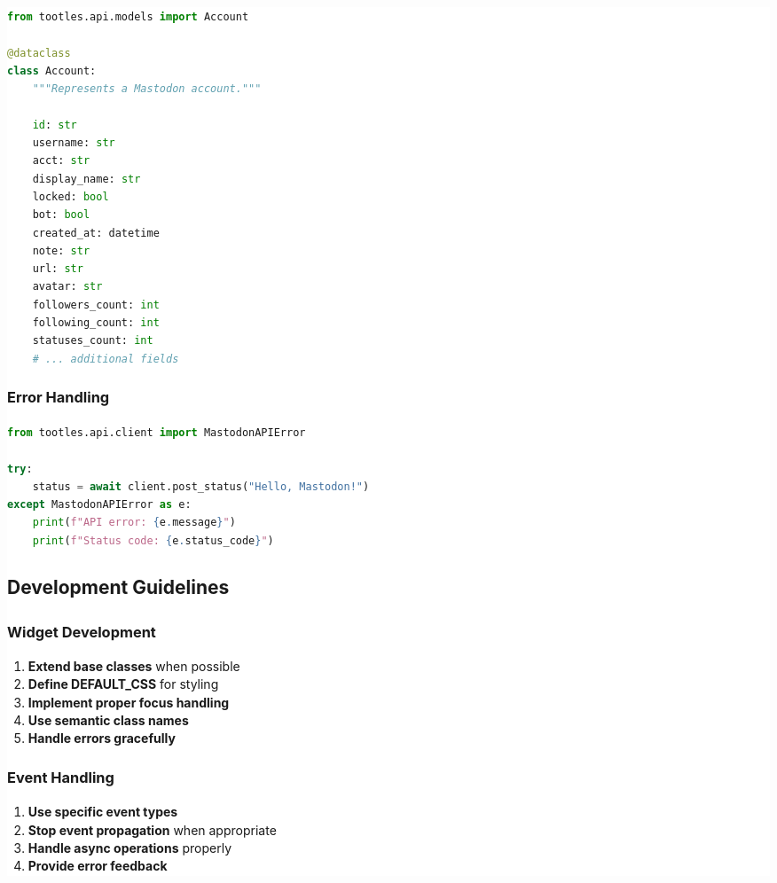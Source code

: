 ```python
from tootles.api.models import Account

@dataclass  
class Account:
    """Represents a Mastodon account."""
    
    id: str
    username: str
    acct: str
    display_name: str
    locked: bool
    bot: bool
    created_at: datetime
    note: str
    url: str
    avatar: str
    followers_count: int
    following_count: int
    statuses_count: int
    # ... additional fields
```

### Error Handling

```python
from tootles.api.client import MastodonAPIError

try:
    status = await client.post_status("Hello, Mastodon!")
except MastodonAPIError as e:
    print(f"API error: {e.message}")
    print(f"Status code: {e.status_code}")
```

## Development Guidelines

### Widget Development

1. **Extend base classes** when possible
2. **Define DEFAULT_CSS** for styling
3. **Implement proper focus handling**
4. **Use semantic class names**
5. **Handle errors gracefully**

### Event Handling

1. **Use specific event types**
2. **Stop event propagation** when appropriate
3. **Handle async operations** properly
4. **Provide error feedback**
